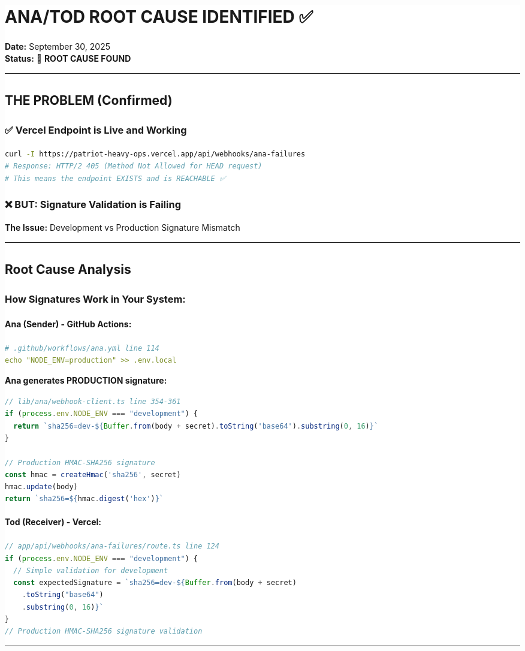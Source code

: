 # ANA/TOD ROOT CAUSE IDENTIFIED ✅

**Date:** September 30, 2025  
**Status:** 🔴 **ROOT CAUSE FOUND**

---

## THE PROBLEM (Confirmed)

### ✅ Vercel Endpoint is Live and Working
```bash
curl -I https://patriot-heavy-ops.vercel.app/api/webhooks/ana-failures
# Response: HTTP/2 405 (Method Not Allowed for HEAD request)
# This means the endpoint EXISTS and is REACHABLE ✅
```

### ❌ BUT: Signature Validation is Failing

**The Issue:** Development vs Production Signature Mismatch

---

## Root Cause Analysis

### How Signatures Work in Your System:

#### **Ana (Sender) - GitHub Actions:**
```yaml
# .github/workflows/ana.yml line 114
echo "NODE_ENV=production" >> .env.local
```

**Ana generates PRODUCTION signature:**
```typescript
// lib/ana/webhook-client.ts line 354-361
if (process.env.NODE_ENV === "development") {
  return `sha256=dev-${Buffer.from(body + secret).toString('base64').substring(0, 16)}`
}

// Production HMAC-SHA256 signature
const hmac = createHmac('sha256', secret)
hmac.update(body)
return `sha256=${hmac.digest('hex')}`
```

#### **Tod (Receiver) - Vercel:**
```typescript
// app/api/webhooks/ana-failures/route.ts line 124
if (process.env.NODE_ENV === "development") {
  // Simple validation for development
  const expectedSignature = `sha256=dev-${Buffer.from(body + secret)
    .toString("base64")
    .substring(0, 16)}`
}
// Production HMAC-SHA256 signature validation
```

---